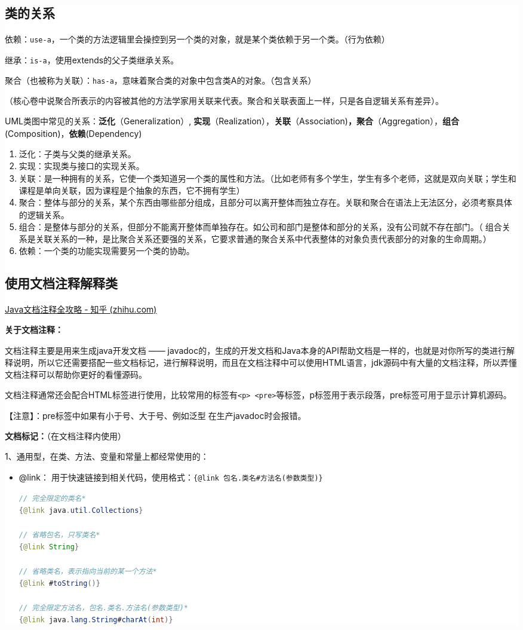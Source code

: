

## 类的关系

依赖：`use-a`，一个类的方法逻辑里会操控到另一个类的对象，就是某个类依赖于另一个类。（行为依赖）

继承：`is-a`，使用extends的父子类继承关系。

聚合（也被称为关联）：`has-a`，意味着聚合类的对象中包含类A的对象。（包含关系）

（核心卷中说聚合所表示的内容被其他的方法学家用关联来代表。聚合和关联表面上一样，只是各自逻辑关系有差异）。



UML类图中常见的关系：**泛化**（Generalization）, **实现**（Realization），**关联**（Association)**，聚合**（Aggregation），**组合**(Composition)，**依赖**(Dependency)

1. 泛化：子类与父类的继承关系。
2. 实现：实现类与接口的实现关系。
3. 关联：是一种拥有的关系，它使一个类知道另一个类的属性和方法。（比如老师有多个学生，学生有多个老师，这就是双向关联；学生和课程是单向关联，因为课程是个抽象的东西，它不拥有学生）
4. 聚合：整体与部分的关系，某个东西由哪些部分组成，且部分可以离开整体而独立存在。关联和聚合在语法上无法区分，必须考察具体的逻辑关系。
5. 组合：是整体与部分的关系，但部分不能离开整体而单独存在。如公司和部门是整体和部分的关系，没有公司就不存在部门。（   组合关系是关联关系的一种，是比聚合关系还要强的关系，它要求普通的聚合关系中代表整体的对象负责代表部分的对象的生命周期。）
6. 依赖：一个类的功能实现需要另一个类的协助。



## 使用文档注释解释类

[Java文档注释全攻略 - 知乎 (zhihu.com)](https://zhuanlan.zhihu.com/p/369072725)

**关于文档注释：**

文档注释主要是用来生成java开发文档 —— javadoc的，生成的开发文档和Java本身的API帮助文档是一样的，也就是对你所写的类进行解释说明，所以它还需要搭配一些文档标记，进行解释说明，而且在文档注释中可以使用HTML语言，jdk源码中有大量的文档注释，所以弄懂文档注释可以帮助你更好的看懂源码。

文档注释通常还会配合HTML标签进行使用，比较常用的标签有`<p> <pre>`等标签，p标签用于表示段落，pre标签可用于显示计算机源码。

【注意】：pre标签中如果有小于号、大于号、例如泛型 在生产javadoc时会报错。

**文档标记：**（在文档注释内使用）

1、通用型，在类、方法、变量和常量上都经常使用的：

- @link： 用于快速链接到相关代码，使用格式：`{@link 包名.类名#方法名(参数类型)}`

  ```java
  // 完全限定的类名*
  {@link java.util.Collections}
  
  // 省略包名，只写类名*
  {@link String}
  
  // 省略类名，表示指向当前的某一个方法*
  {@link #toString()}
  
  // 完全限定方法名，包名.类名.方法名(参数类型)*
  {@link java.lang.String#charAt(int)}
  ```
